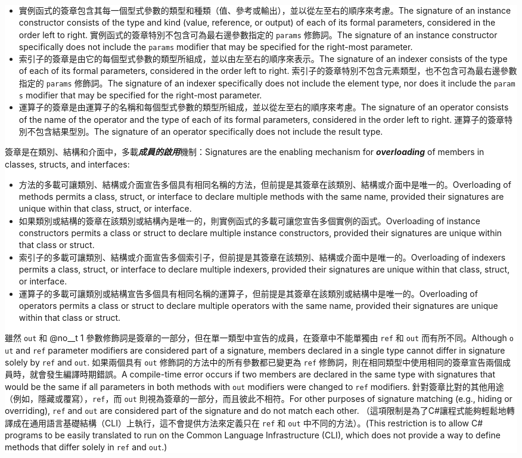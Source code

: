 *  <span data-ttu-id="a4c5c-357">實例函式的簽章包含其每一個型式參數的類型和種類（值、參考或輸出），並以從左至右的順序來考慮。</span><span class="sxs-lookup"><span data-stu-id="a4c5c-357">The signature of an instance constructor consists of the type and kind (value, reference, or output) of each of its formal parameters, considered in the order left to right.</span></span> <span data-ttu-id="a4c5c-358">實例函式的簽章特別不包含可為最右邊參數指定的 `params` 修飾詞。</span><span class="sxs-lookup"><span data-stu-id="a4c5c-358">The signature of an instance constructor specifically does not include the `params` modifier that may be specified for the right-most parameter.</span></span>
*  <span data-ttu-id="a4c5c-359">索引子的簽章是由它的每個型式參數的類型所組成，並以由左至右的順序來表示。</span><span class="sxs-lookup"><span data-stu-id="a4c5c-359">The signature of an indexer consists of the type of each of its formal parameters, considered in the order left to right.</span></span> <span data-ttu-id="a4c5c-360">索引子的簽章特別不包含元素類型，也不包含可為最右邊參數指定的 `params` 修飾詞。</span><span class="sxs-lookup"><span data-stu-id="a4c5c-360">The signature of an indexer specifically does not include the element type, nor does it include the `params` modifier that may be specified for the right-most parameter.</span></span>
*  <span data-ttu-id="a4c5c-361">運算子的簽章是由運算子的名稱和每個型式參數的類型所組成，並以從左至右的順序來考慮。</span><span class="sxs-lookup"><span data-stu-id="a4c5c-361">The signature of an operator consists of the name of the operator and the type of each of its formal parameters, considered in the order left to right.</span></span> <span data-ttu-id="a4c5c-362">運算子的簽章特別不包含結果型別。</span><span class="sxs-lookup"><span data-stu-id="a4c5c-362">The signature of an operator specifically does not include the result type.</span></span>

<span data-ttu-id="a4c5c-363">簽章是在類別、結構和介面中，多載***成員的啟用***機制：</span><span class="sxs-lookup"><span data-stu-id="a4c5c-363">Signatures are the enabling mechanism for ***overloading*** of members in classes, structs, and interfaces:</span></span>

*  <span data-ttu-id="a4c5c-364">方法的多載可讓類別、結構或介面宣告多個具有相同名稱的方法，但前提是其簽章在該類別、結構或介面中是唯一的。</span><span class="sxs-lookup"><span data-stu-id="a4c5c-364">Overloading of methods permits a class, struct, or interface to declare multiple methods with the same name, provided their signatures are unique within that class, struct, or interface.</span></span>
*  <span data-ttu-id="a4c5c-365">如果類別或結構的簽章在該類別或結構內是唯一的，則實例函式的多載可讓您宣告多個實例的函式。</span><span class="sxs-lookup"><span data-stu-id="a4c5c-365">Overloading of instance constructors permits a class or struct to declare multiple instance constructors, provided their signatures are unique within that class or struct.</span></span>
*  <span data-ttu-id="a4c5c-366">索引子的多載可讓類別、結構或介面宣告多個索引子，但前提是其簽章在該類別、結構或介面中是唯一的。</span><span class="sxs-lookup"><span data-stu-id="a4c5c-366">Overloading of indexers permits a class, struct, or interface to declare multiple indexers, provided their signatures are unique within that class, struct, or interface.</span></span>
*  <span data-ttu-id="a4c5c-367">運算子的多載可讓類別或結構宣告多個具有相同名稱的運算子，但前提是其簽章在該類別或結構中是唯一的。</span><span class="sxs-lookup"><span data-stu-id="a4c5c-367">Overloading of operators permits a class or struct to declare multiple operators with the same name, provided their signatures are unique within that class or struct.</span></span>

<span data-ttu-id="a4c5c-368">雖然 `out` 和 @no__t 1 參數修飾詞是簽章的一部分，但在單一類型中宣告的成員，在簽章中不能單獨由 `ref` 和 `out` 而有所不同。</span><span class="sxs-lookup"><span data-stu-id="a4c5c-368">Although `out` and `ref` parameter modifiers are considered part of a signature, members declared in a single type cannot differ in signature solely by `ref` and `out`.</span></span> <span data-ttu-id="a4c5c-369">如果兩個具有 `out` 修飾詞的方法中的所有參數都已變更為 `ref` 修飾詞，則在相同類型中使用相同的簽章宣告兩個成員時，就會發生編譯時期錯誤。</span><span class="sxs-lookup"><span data-stu-id="a4c5c-369">A compile-time error occurs if two members are declared in the same type with signatures that would be the same if all parameters in both methods with `out` modifiers were changed to `ref` modifiers.</span></span> <span data-ttu-id="a4c5c-370">針對簽章比對的其他用途（例如，隱藏或覆寫），`ref`，而 `out` 則視為簽章的一部分，而且彼此不相符。</span><span class="sxs-lookup"><span data-stu-id="a4c5c-370">For other purposes of signature matching (e.g., hiding or overriding), `ref` and `out` are considered part of the signature and do not match each other.</span></span> <span data-ttu-id="a4c5c-371">（這項限制是為了C#讓程式能夠輕鬆地轉譯成在通用語言基礎結構（CLI）上執行，這不會提供方法來定義只在 `ref` 和 `out` 中不同的方法）。</span><span class="sxs-lookup"><span data-stu-id="a4c5c-371">(This restriction is to allow C#  programs to be easily translated to run on the Common Language Infrastructure (CLI), which does not provide a way to define methods that differ solely in `ref` and `out`.)</span></span>

